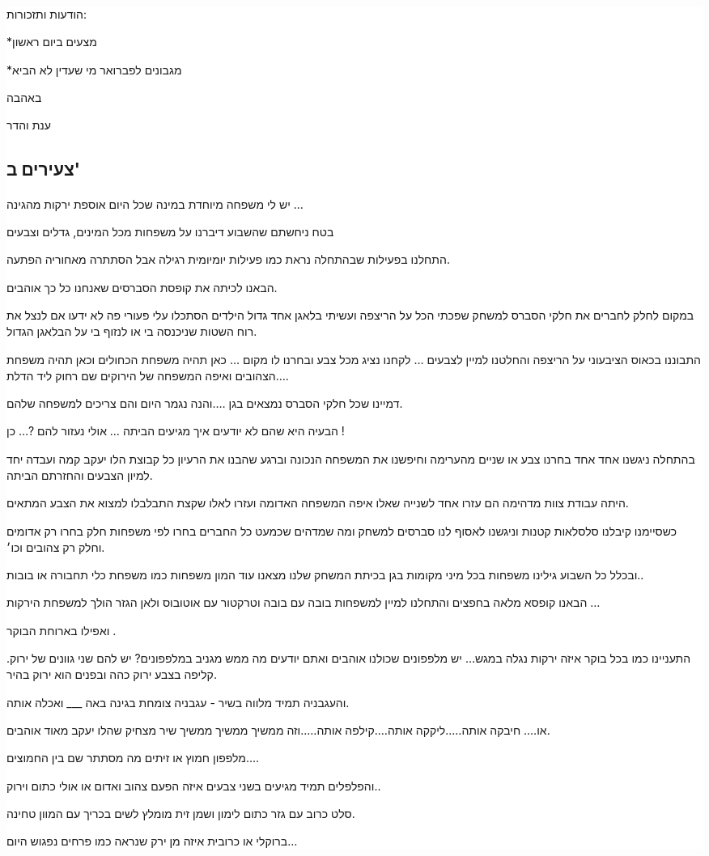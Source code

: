 הודעות ותזכורות:

\*מצעים ביום ראשון

\*מגבונים לפברואר מי שעדין לא הביא

באהבה

ענת והדר 

## צעירים ב'

יש לי משפחה מיוחדת במינה שכל היום אוספת ירקות מהגינה …

בטח ניחשתם שהשבוע דיברנו על משפחות מכל המינים, גדלים וצבעים

התחלנו בפעילות שבהתחלה נראת כמו פעילות יומיומית רגילה אבל הסתתרה מאחוריה הפתעה.

הבאנו לכיתה את קופסת הסברסים שאנחנו כל כך אוהבים.

במקום לחלק לחברים את חלקי הסברס למשחק שפכתי הכל על הריצפה ועשיתי בלאגן אחד גדול הילדים הסתכלו עלי פעורי פה לא ידעו אם לנצל את רוח השטות שניכנסה בי או לנזוף בי על הבלאגן הגדול.

התבוננו בכאוס הציבעוני על הריצפה והחלטנו למיין לצבעים … לקחנו נציג מכל צבע ובחרנו לו מקום … כאן תהיה משפחת הכחולים וכאן תהיה משפחת הצהובים ואיפה המשפחה של הירוקים שם רחוק ליד הדלת….

דמיינו שכל חלקי הסברס נמצאים בגן ….והנה נגמר היום והם צריכים למשפחה שלהם.

הבעיה היא שהם לא יודעים איך מגיעים הביתה … אולי נעזור להם ?… כן ! 

בהתחלה ניגשנו אחד אחד בחרנו צבע או שניים מהערימה וחיפשנו את המשפחה הנכונה  וברגע שהבנו את הרעיון כל קבוצת הלו יעקב קמה ועבדה יחד למיון הצבעים והחזרתם הביתה.

היתה עבודת צוות מדהימה הם עזרו אחד לשנייה שאלו איפה המשפחה האדומה ועזרו לאלו שקצת התבלבלו למצוא את הצבע המתאים.

כשסיימנו קיבלנו סלסלאות קטנות וניגשנו לאסוף לנו סברסים למשחק ומה שמדהים שכמעט כל החברים בחרו לפי משפחות חלק בחרו רק אדומים וחלק רק צהובים וכו׳.

ובכלל כל השבוע גילינו משפחות בכל מיני מקומות בגן בכיתת המשחק שלנו מצאנו עוד המון משפחות כמו משפחת כלי תחבורה או בובות..

הבאנו קופסא מלאה בחפצים והתחלנו למיין למשפחות בובה עם בובה וטרקטור עם אוטובוס ולאן הגזר הולך למשפחת הירקות …

 ואפילו בארוחת הבוקר .

התעניינו כמו בכל בוקר איזה ירקות נגלה במגש… יש מלפפונים שכולנו אוהבים ואתם יודעים מה ממש מגניב במלפפונים? יש להם שני גוונים של ירוק.  קליפה בצבע ירוק כהה ובפנים הוא ירוק בהיר.

והעגבניה תמיד מלווה בשיר - עגבניה צומחת בגינה באה ___ ואכלה אותה.

 או…. חיבקה אותה…..ליקקה אותה….קילפה אותה…..וזה ממשיך ממשיך ממשיך שיר מצחיק שהלו יעקב מאוד אוהבים.

מלפפון חמוץ או זיתים מה מסתתר שם בין החמוצים….

והפלפלים תמיד מגיעים בשני צבעים  איזה הפעם צהוב ואדום או אולי כתום וירוק..

סלט כרוב עם גזר כתום לימון ושמן זית מומלץ לשים בכריך עם המוון טחינה.

ברוקלי או כרובית איזה מן ירק שנראה כמו פרחים נפגוש היום…
